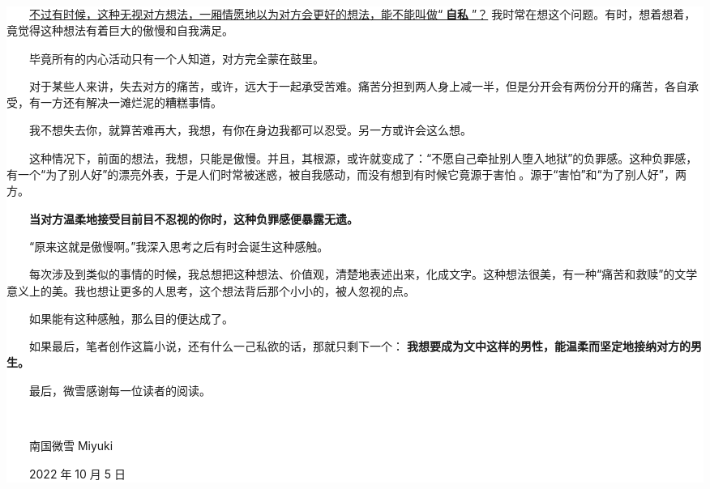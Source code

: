 　　<u>不过有时候，这种无视对方想法，一厢情愿地以为对方会更好的想法，能不能叫做“ **自私** ”？</u> 我时常在想这个问题。有时，想着想着，竟觉得这种想法有着巨大的傲慢和自我满足。

　　毕竟所有的内心活动只有一个人知道，对方完全蒙在鼓里。

　　对于某些人来讲，失去对方的痛苦，或许，远大于一起承受苦难。痛苦分担到两人身上减一半，但是分开会有两份分开的痛苦，各自承受，有一方还有解决一滩烂泥的糟糕事情。

　　我不想失去你，就算苦难再大，我想，有你在身边我都可以忍受。另一方或许会这么想。

　　这种情况下，前面的想法，我想，只能是傲慢。并且，其根源，或许就变成了：“不愿自己牵扯别人堕入地狱”的负罪感。这种负罪感，有一个“为了别人好”的漂亮外表，于是人们时常被迷惑，被自我感动，而没有想到有时候它竟源于害怕 。源于“害怕”和“为了别人好”，两方。

　　**当对方温柔地接受目前目不忍视的你时，这种负罪感便暴露无遗。**

　　“原来这就是傲慢啊。”我深入思考之后有时会诞生这种感触。

　　每次涉及到类似的事情的时候，我总想把这种想法、价值观，清楚地表述出来，化成文字。这种想法很美，有一种“痛苦和救赎”的文学意义上的美。我也想让更多的人思考，这个想法背后那个小小的，被人忽视的点。

　　如果能有这种感触，那么目的便达成了。

　　如果最后，笔者创作这篇小说，还有什么一己私欲的话，那就只剩下一个： **我想要成为文中这样的男性，能温柔而坚定地接纳对方的男生。**

　　最后，微雪感谢每一位读者的阅读。

<br />


　　南国微雪 Miyuki

　　2022 年 10 月 5 日